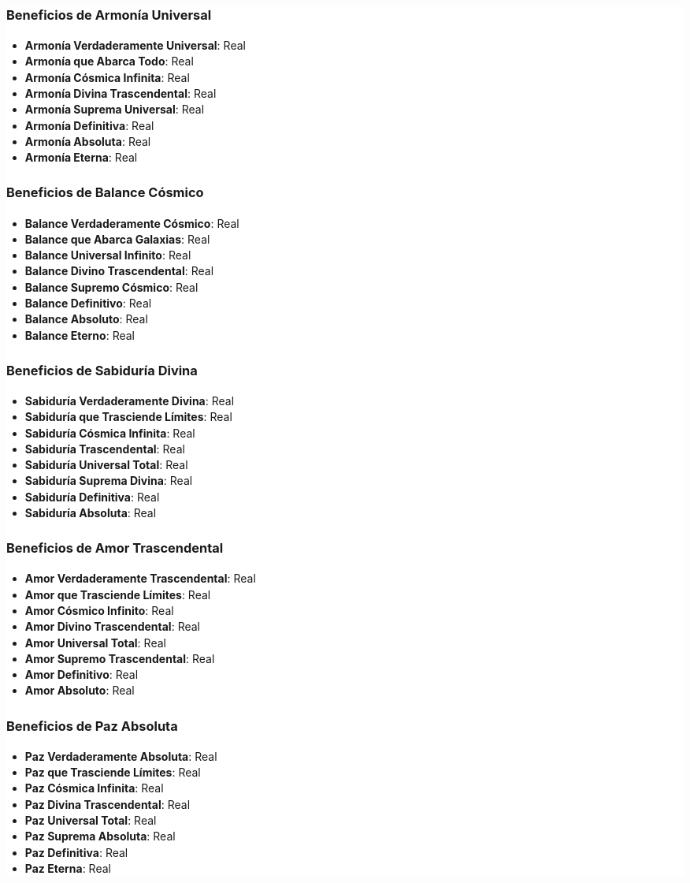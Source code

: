 ### Beneficios de Armonía Universal
- **Armonía Verdaderamente Universal**: Real
- **Armonía que Abarca Todo**: Real
- **Armonía Cósmica Infinita**: Real
- **Armonía Divina Trascendental**: Real
- **Armonía Suprema Universal**: Real
- **Armonía Definitiva**: Real
- **Armonía Absoluta**: Real
- **Armonía Eterna**: Real

### Beneficios de Balance Cósmico
- **Balance Verdaderamente Cósmico**: Real
- **Balance que Abarca Galaxias**: Real
- **Balance Universal Infinito**: Real
- **Balance Divino Trascendental**: Real
- **Balance Supremo Cósmico**: Real
- **Balance Definitivo**: Real
- **Balance Absoluto**: Real
- **Balance Eterno**: Real

### Beneficios de Sabiduría Divina
- **Sabiduría Verdaderamente Divina**: Real
- **Sabiduría que Trasciende Límites**: Real
- **Sabiduría Cósmica Infinita**: Real
- **Sabiduría Trascendental**: Real
- **Sabiduría Universal Total**: Real
- **Sabiduría Suprema Divina**: Real
- **Sabiduría Definitiva**: Real
- **Sabiduría Absoluta**: Real

### Beneficios de Amor Trascendental
- **Amor Verdaderamente Trascendental**: Real
- **Amor que Trasciende Límites**: Real
- **Amor Cósmico Infinito**: Real
- **Amor Divino Trascendental**: Real
- **Amor Universal Total**: Real
- **Amor Supremo Trascendental**: Real
- **Amor Definitivo**: Real
- **Amor Absoluto**: Real

### Beneficios de Paz Absoluta
- **Paz Verdaderamente Absoluta**: Real
- **Paz que Trasciende Límites**: Real
- **Paz Cósmica Infinita**: Real
- **Paz Divina Trascendental**: Real
- **Paz Universal Total**: Real
- **Paz Suprema Absoluta**: Real
- **Paz Definitiva**: Real
- **Paz Eterna**: Real
